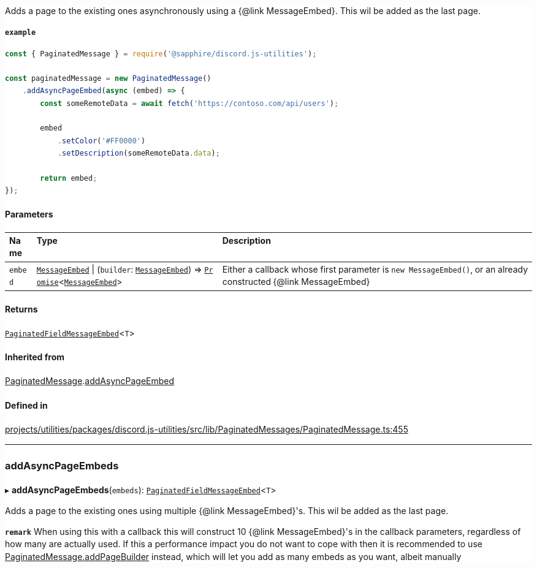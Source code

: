 Adds a page to the existing ones asynchronously using a {@link MessageEmbed}. This wil be added as the last page.

**`example`**
```typescript
const { PaginatedMessage } = require('@sapphire/discord.js-utilities');

const paginatedMessage = new PaginatedMessage()
	.addAsyncPageEmbed(async (embed) => {
		const someRemoteData = await fetch('https://contoso.com/api/users');

		embed
			.setColor('#FF0000')
			.setDescription(someRemoteData.data);

		return embed;
});
```

#### Parameters

| Name | Type | Description |
| :------ | :------ | :------ |
| `embed` | [`MessageEmbed`](https://discord.js.org/#/docs/main/stable/class/MessageEmbed) \| (`builder`: [`MessageEmbed`](https://discord.js.org/#/docs/main/stable/class/MessageEmbed)) => [`Promise`](https://developer.mozilla.org/en-US/docs/Web/JavaScript/Reference/Global_Objects/Promise)<[`MessageEmbed`](https://discord.js.org/#/docs/main/stable/class/MessageEmbed)\> | Either a callback whose first parameter is `new MessageEmbed()`, or an already constructed {@link MessageEmbed} |

#### Returns

[`PaginatedFieldMessageEmbed`](sapphire_discord_js_utilities.PaginatedFieldMessageEmbed)<`T`\>

#### Inherited from

[PaginatedMessage](sapphire_discord_js_utilities.PaginatedMessage).[addAsyncPageEmbed](sapphire_discord_js_utilities.PaginatedMessage#addasyncpageembed)

#### Defined in

[projects/utilities/packages/discord.js-utilities/src/lib/PaginatedMessages/PaginatedMessage.ts:455](https://github.com/sapphiredev/utilities/blob/8a451b58/packages/discord.js-utilities/src/lib/PaginatedMessages/PaginatedMessage.ts#L455)

___

### addAsyncPageEmbeds

▸ **addAsyncPageEmbeds**(`embeds`): [`PaginatedFieldMessageEmbed`](sapphire_discord_js_utilities.PaginatedFieldMessageEmbed)<`T`\>

Adds a page to the existing ones using multiple {@link MessageEmbed}'s. This wil be added as the last page.

**`remark`** When using this with a callback this will construct 10 {@link MessageEmbed}'s in the callback parameters, regardless of how many are actually used.
If this a performance impact you do not want to cope with then it is recommended to use [PaginatedMessage.addPageBuilder](sapphire_discord_js_utilities.PaginatedMessage#addpagebuilder) instead, which will let you add
as many embeds as you want, albeit manually
